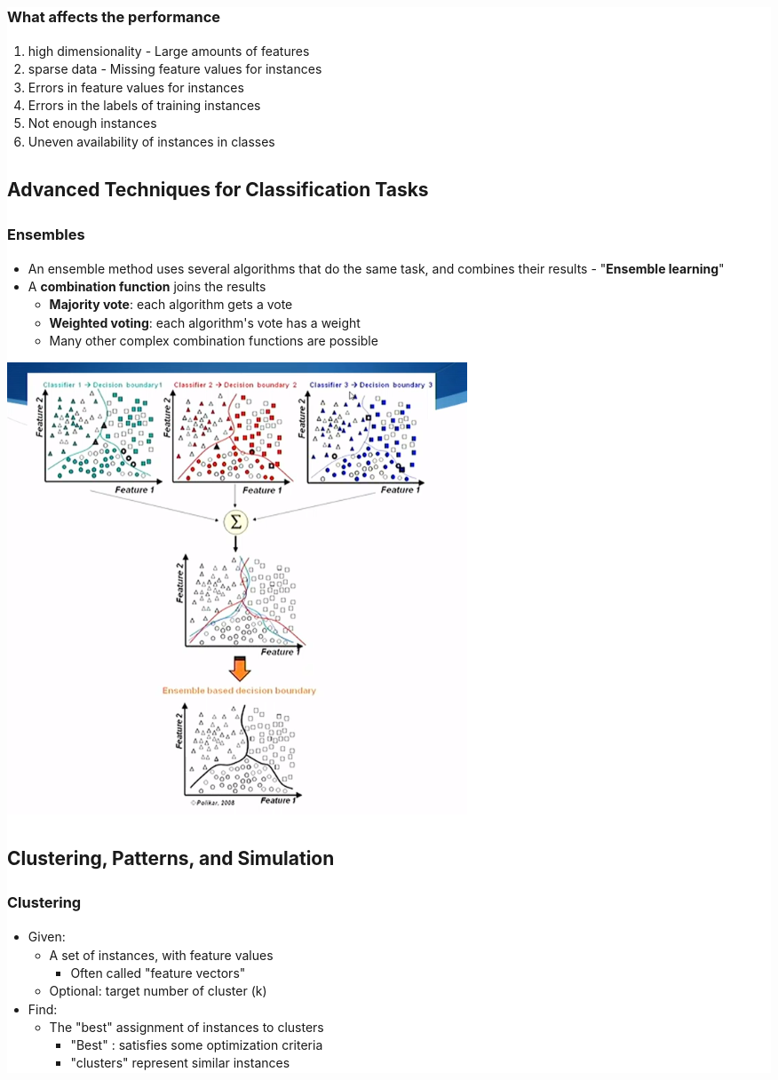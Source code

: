 ### What affects the performance

1. high dimensionality - Large amounts of features
2. sparse data - Missing feature values for instances 
3. Errors in feature values for instances
4. Errors in the labels of training instances
5. Not enough instances
6. Uneven availability of instances in classes

## Advanced Techniques for Classification Tasks

### Ensembles
- An ensemble method uses several algorithms that do the same task, and combines their results - "**Ensemble learning**"
- A **combination function** joins the results
  - **Majority vote**: each algorithm gets a vote
  - **Weighted voting**: each algorithm's vote has a weight
  - Many other complex combination functions are possible
  
<img src = "Lecture5-Note/esemble learning.png">

## Clustering, Patterns, and Simulation
### Clustering
- Given:
  - A set of instances, with feature values
    - Often called "feature vectors"
  - Optional: target number of cluster (k)
- Find:
  - The "best" assignment of instances to clusters
    - "Best" : satisfies some optimization criteria
    - "clusters" represent similar instances
